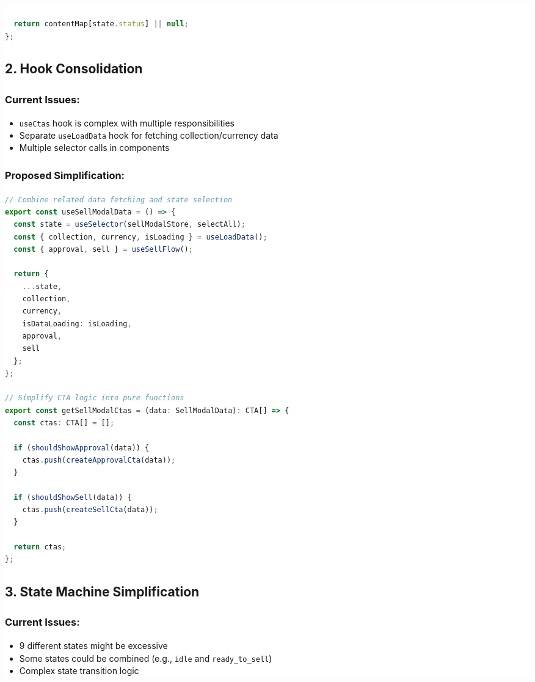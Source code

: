 ```typescript
  
  return contentMap[state.status] || null;
};
```

## 2. Hook Consolidation

### Current Issues:
- `useCtas` hook is complex with multiple responsibilities
- Separate `useLoadData` hook for fetching collection/currency data
- Multiple selector calls in components

### Proposed Simplification:
```typescript
// Combine related data fetching and state selection
export const useSellModalData = () => {
  const state = useSelector(sellModalStore, selectAll);
  const { collection, currency, isLoading } = useLoadData();
  const { approval, sell } = useSellFlow();
  
  return {
    ...state,
    collection,
    currency,
    isDataLoading: isLoading,
    approval,
    sell
  };
};

// Simplify CTA logic into pure functions
export const getSellModalCtas = (data: SellModalData): CTA[] => {
  const ctas: CTA[] = [];
  
  if (shouldShowApproval(data)) {
    ctas.push(createApprovalCta(data));
  }
  
  if (shouldShowSell(data)) {
    ctas.push(createSellCta(data));
  }
  
  return ctas;
};
```

## 3. State Machine Simplification

### Current Issues:
- 9 different states might be excessive
- Some states could be combined (e.g., `idle` and `ready_to_sell`)
- Complex state transition logic
